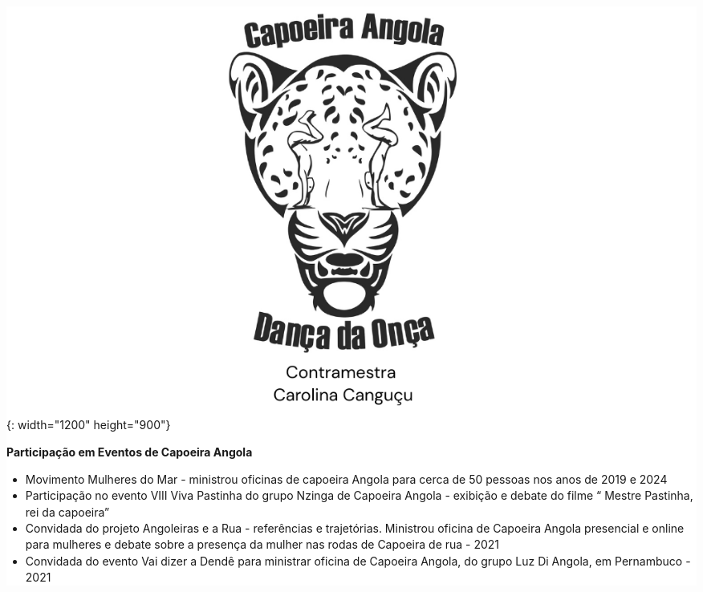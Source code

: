![Equipe](/images/logo_danca.png){: width="1200" height="900"}

<strong>Participação em Eventos de Capoeira Angola</strong>

* Movimento Mulheres do Mar - ministrou oficinas de capoeira Angola para cerca de 50 pessoas nos anos de 2019 e 2024
* Participação no evento VIII Viva Pastinha do grupo Nzinga de Capoeira Angola - exibição e debate do filme “ Mestre Pastinha, rei da capoeira”
* Convidada do projeto Angoleiras e a Rua - referências e trajetórias. Ministrou oficina de Capoeira Angola presencial e online para mulheres e debate sobre a presença da mulher nas rodas de Capoeira de rua - 2021
* Convidada do evento Vai dizer a Dendê para ministrar oficina de Capoeira Angola, do grupo Luz Di Angola, em Pernambuco - 2021
